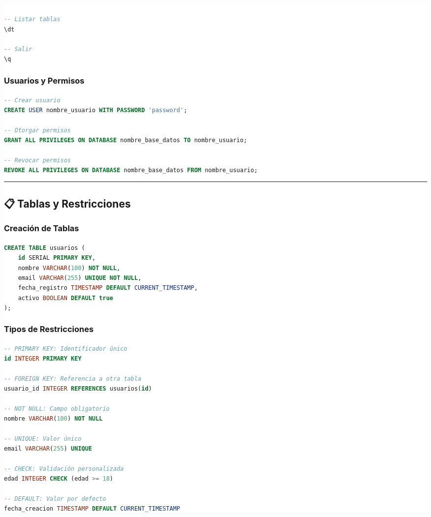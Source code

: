 ```sql

-- Listar tablas
\dt

-- Salir
\q
```

### Usuarios y Permisos
```sql
-- Crear usuario
CREATE USER nombre_usuario WITH PASSWORD 'password';

-- Otorgar permisos
GRANT ALL PRIVILEGES ON DATABASE nombre_base_datos TO nombre_usuario;

-- Revocar permisos
REVOKE ALL PRIVILEGES ON DATABASE nombre_base_datos FROM nombre_usuario;
```

---

## 📋 Tablas y Restricciones

### Creación de Tablas
```sql
CREATE TABLE usuarios (
    id SERIAL PRIMARY KEY,
    nombre VARCHAR(100) NOT NULL,
    email VARCHAR(255) UNIQUE NOT NULL,
    fecha_registro TIMESTAMP DEFAULT CURRENT_TIMESTAMP,
    activo BOOLEAN DEFAULT true
);
```

### Tipos de Restricciones
```sql
-- PRIMARY KEY: Identificador único
id INTEGER PRIMARY KEY

-- FOREIGN KEY: Referencia a otra tabla
usuario_id INTEGER REFERENCES usuarios(id)

-- NOT NULL: Campo obligatorio
nombre VARCHAR(100) NOT NULL

-- UNIQUE: Valor único
email VARCHAR(255) UNIQUE

-- CHECK: Validación personalizada
edad INTEGER CHECK (edad >= 18)

-- DEFAULT: Valor por defecto
fecha_creacion TIMESTAMP DEFAULT CURRENT_TIMESTAMP
```
